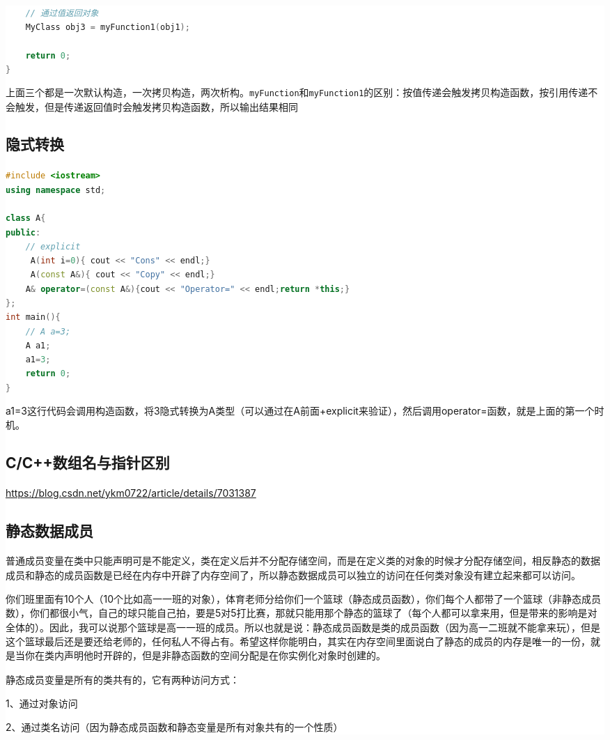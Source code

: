 ```cpp
    // 通过值返回对象
    MyClass obj3 = myFunction1(obj1);

    return 0;
}
```

上面三个都是一次默认构造，一次拷贝构造，两次析构。`myFunction`和`myFunction1`的区别：按值传递会触发拷贝构造函数，按引用传递不会触发，但是传递返回值时会触发拷贝构造函数，所以输出结果相同

## 隐式转换

```cpp
#include <iostream>
using namespace std;

class A{
public: 
    // explicit
     A(int i=0){ cout << "Cons" << endl;}
     A(const A&){ cout << "Copy" << endl;}
    A& operator=(const A&){cout << "Operator=" << endl;return *this;}
};
int main(){
    // A a=3;
    A a1;
    a1=3;
    return 0;
}
```

a1=3这行代码会调用构造函数，将3隐式转换为A类型（可以通过在A前面+explicit来验证），然后调用operator=函数，就是上面的第一个时机。

## C/C++数组名与指针区别

https://blog.csdn.net/ykm0722/article/details/7031387



## 静态数据成员

普通成员变量在类中只能声明可是不能定义，类在定义后并不分配存储空间，而是在定义类的对象的时候才分配存储空间，相反静态的数据成员和静态的成员函数是已经在内存中开辟了内存空间了，所以静态数据成员可以独立的访问在任何类对象没有建立起来都可以访问。

你们班里面有10个人（10个比如高一一班的对象），体育老师分给你们一个篮球（静态成员函数），你们每个人都带了一个篮球（非静态成员数），你们都很小气，自己的球只能自己拍，要是5对5打比赛，那就只能用那个静态的篮球了（每个人都可以拿来用，但是带来的影响是对全体的）。因此，我可以说那个篮球是高一一班的成员。所以也就是说：静态成员函数是类的成员函数（因为高一二班就不能拿来玩），但是这个篮球最后还是要还给老师的，任何私人不得占有。希望这样你能明白，其实在内存空间里面说白了静态的成员的内存是唯一的一份，就是当你在类内声明他时开辟的，但是非静态函数的空间分配是在你实例化对象时创建的。

静态成员变量是所有的类共有的，它有两种访问方式：

1、通过对象访问

2、通过类名访问（因为静态成员函数和静态变量是所有对象共有的一个性质）
